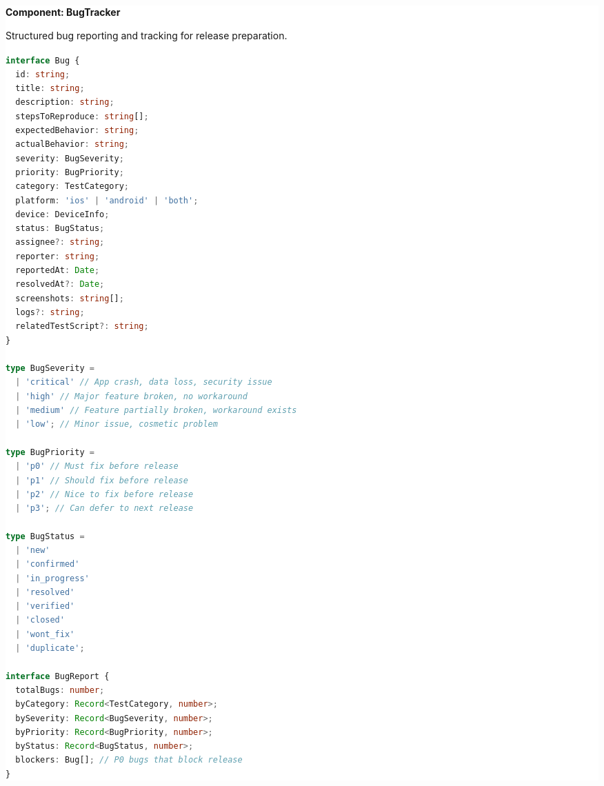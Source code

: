 **Component: BugTracker**

Structured bug reporting and tracking for release preparation.

```typescript
interface Bug {
  id: string;
  title: string;
  description: string;
  stepsToReproduce: string[];
  expectedBehavior: string;
  actualBehavior: string;
  severity: BugSeverity;
  priority: BugPriority;
  category: TestCategory;
  platform: 'ios' | 'android' | 'both';
  device: DeviceInfo;
  status: BugStatus;
  assignee?: string;
  reporter: string;
  reportedAt: Date;
  resolvedAt?: Date;
  screenshots: string[];
  logs?: string;
  relatedTestScript?: string;
}

type BugSeverity =
  | 'critical' // App crash, data loss, security issue
  | 'high' // Major feature broken, no workaround
  | 'medium' // Feature partially broken, workaround exists
  | 'low'; // Minor issue, cosmetic problem

type BugPriority =
  | 'p0' // Must fix before release
  | 'p1' // Should fix before release
  | 'p2' // Nice to fix before release
  | 'p3'; // Can defer to next release

type BugStatus =
  | 'new'
  | 'confirmed'
  | 'in_progress'
  | 'resolved'
  | 'verified'
  | 'closed'
  | 'wont_fix'
  | 'duplicate';

interface BugReport {
  totalBugs: number;
  byCategory: Record<TestCategory, number>;
  bySeverity: Record<BugSeverity, number>;
  byPriority: Record<BugPriority, number>;
  byStatus: Record<BugStatus, number>;
  blockers: Bug[]; // P0 bugs that block release
}
```

